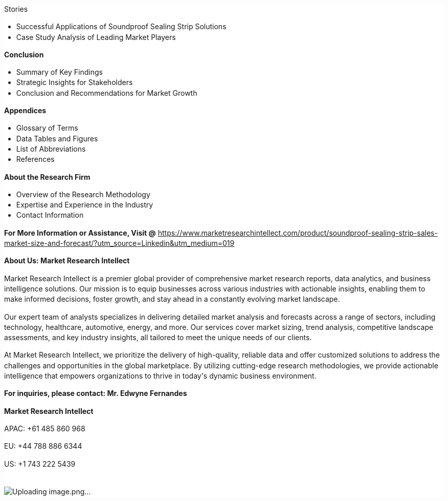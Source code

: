 Stories</strong></p><ul><li>Successful Applications of Soundproof Sealing Strip  Solutions</li><li>Case Study Analysis of Leading Market Players</li></ul><p><strong>Conclusion</strong></p><ul><li>Summary of Key Findings</li><li>Strategic Insights for Stakeholders</li><li>Conclusion and Recommendations for Market Growth</li></ul><p><strong>Appendices</strong></p><ul><li>Glossary of Terms</li><li>Data Tables and Figures</li><li>List of Abbreviations</li><li>References</li></ul><p><strong>About the Research Firm</strong></p><ul><li>Overview of the Research Methodology</li><li>Expertise and Experience in the Industry</li><li>Contact Information</li></ul></div><div class="article-main__content" data-test-id="publishing-text-block"><p><span class="font-[700]"><strong>For More Information or Assistance, Visit @</strong>&nbsp;<a href="https://www.marketresearchintellect.com/product/soundproof-sealing-strip-sales-market-size-and-forecast/?utm_source=Linkedin&utm_medium=019">https://www.marketresearchintellect.com/product/soundproof-sealing-strip-sales-market-size-and-forecast/?utm_source=Linkedin&utm_medium=019</a></span></p><p><strong>About Us: Market Research Intellect</strong></p><p>Market Research Intellect is a premier global provider of comprehensive market research reports, data analytics, and business intelligence solutions. Our mission is to equip businesses across various industries with actionable insights, enabling them to make informed decisions, foster growth, and stay ahead in a constantly evolving market landscape.</p><p>Our expert team of analysts specializes in delivering detailed market analysis and forecasts across a range of sectors, including technology, healthcare, automotive, energy, and more. Our services cover market sizing, trend analysis, competitive landscape assessments, and key industry insights, all tailored to meet the unique needs of our clients.</p><p>At Market Research Intellect, we prioritize the delivery of high-quality, reliable data and offer customized solutions to address the challenges and opportunities in the global marketplace. By utilizing cutting-edge research methodologies, we provide actionable intelligence that empowers organizations to thrive in today's dynamic business environment.</p><p><strong>For inquiries, please contact: Mr. Edwyne Fernandes</strong></p><p><strong>Market Research Intellect</strong></p><p>APAC: +61 485 860 968</p><p>EU: +44 788 886 6344</p><p>US: +1 743 222 5439</p></div><div class="article-main__content" data-test-id="publishing-text-block">&nbsp;</div>
![Uploading image.png…]()
